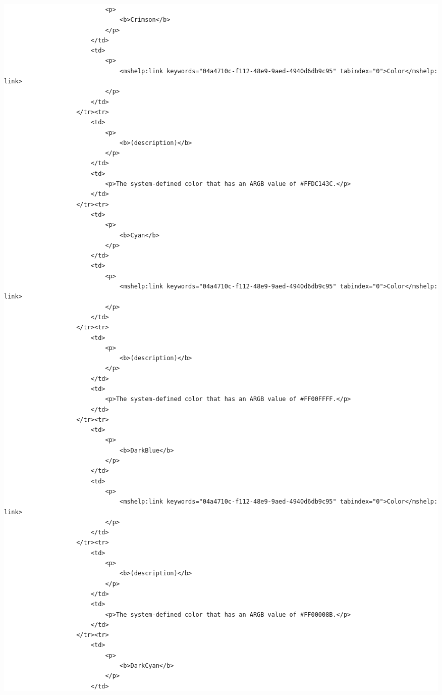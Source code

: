 								<p>
									<b>Crimson</b>
								</p>
							</td>
							<td>
								<p>
									<mshelp:link keywords="04a4710c-f112-48e9-9aed-4940d6db9c95" tabindex="0">Color</mshelp:link>
								</p>
							</td>
						</tr><tr>
							<td>
								<p>
									<b>(description)</b>
								</p>
							</td>
							<td>
								<p>The system-defined color that has an ARGB value of #FFDC143C.</p>
							</td>
						</tr><tr>
							<td>
								<p>
									<b>Cyan</b>
								</p>
							</td>
							<td>
								<p>
									<mshelp:link keywords="04a4710c-f112-48e9-9aed-4940d6db9c95" tabindex="0">Color</mshelp:link>
								</p>
							</td>
						</tr><tr>
							<td>
								<p>
									<b>(description)</b>
								</p>
							</td>
							<td>
								<p>The system-defined color that has an ARGB value of #FF00FFFF.</p>
							</td>
						</tr><tr>
							<td>
								<p>
									<b>DarkBlue</b>
								</p>
							</td>
							<td>
								<p>
									<mshelp:link keywords="04a4710c-f112-48e9-9aed-4940d6db9c95" tabindex="0">Color</mshelp:link>
								</p>
							</td>
						</tr><tr>
							<td>
								<p>
									<b>(description)</b>
								</p>
							</td>
							<td>
								<p>The system-defined color that has an ARGB value of #FF00008B.</p>
							</td>
						</tr><tr>
							<td>
								<p>
									<b>DarkCyan</b>
								</p>
							</td>